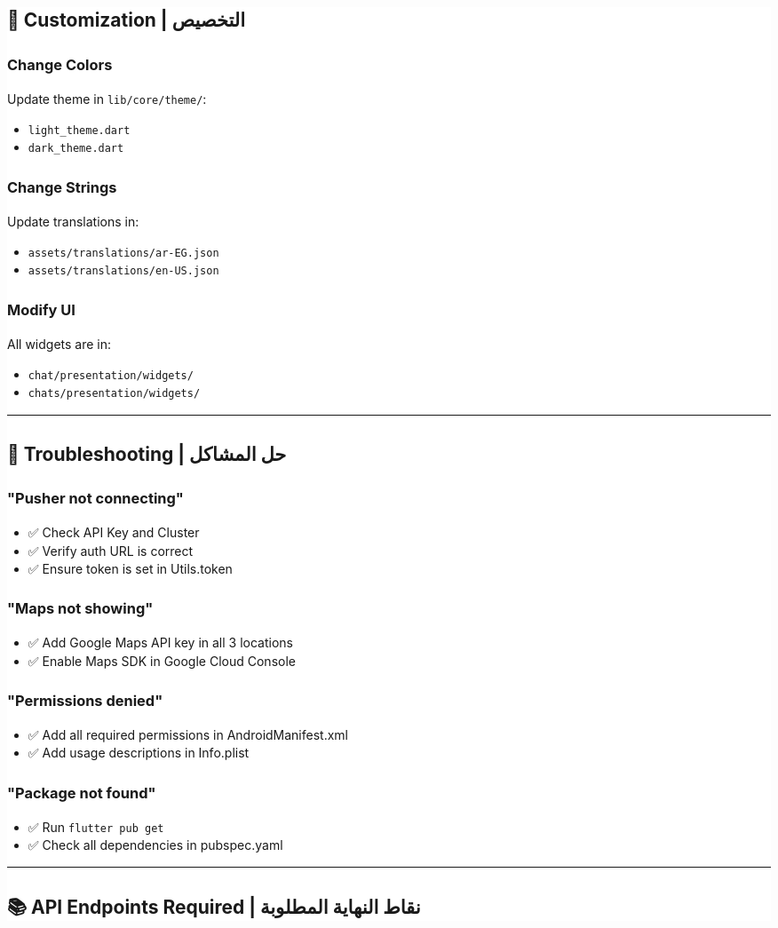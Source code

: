 
## 🔧 Customization | التخصيص

### Change Colors

Update theme in `lib/core/theme/`:

- `light_theme.dart`
- `dark_theme.dart`

### Change Strings

Update translations in:

- `assets/translations/ar-EG.json`
- `assets/translations/en-US.json`

### Modify UI

All widgets are in:

- `chat/presentation/widgets/`
- `chats/presentation/widgets/`

---

## 🐛 Troubleshooting | حل المشاكل

### "Pusher not connecting"

- ✅ Check API Key and Cluster
- ✅ Verify auth URL is correct
- ✅ Ensure token is set in Utils.token

### "Maps not showing"

- ✅ Add Google Maps API key in all 3 locations
- ✅ Enable Maps SDK in Google Cloud Console

### "Permissions denied"

- ✅ Add all required permissions in AndroidManifest.xml
- ✅ Add usage descriptions in Info.plist

### "Package not found"

- ✅ Run `flutter pub get`
- ✅ Check all dependencies in pubspec.yaml

---

## 📚 API Endpoints Required | نقاط النهاية المطلوبة
